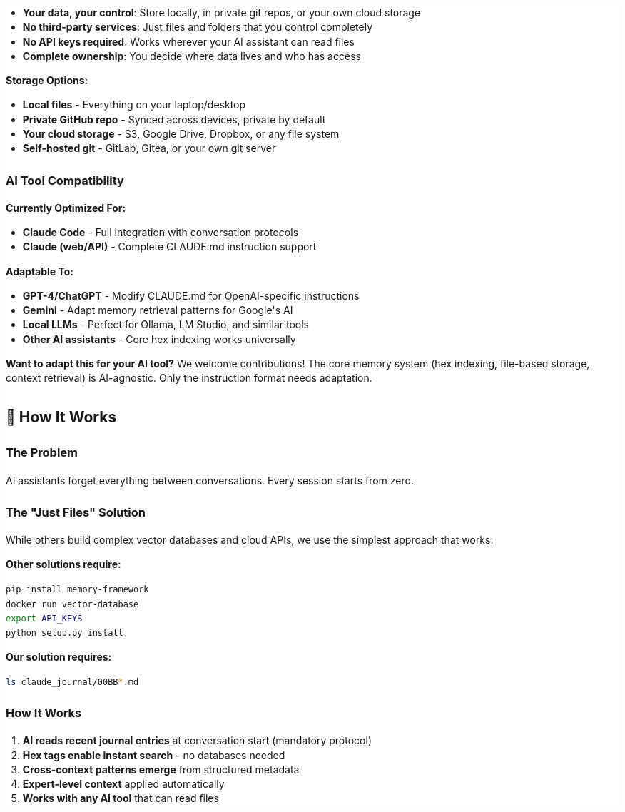 - **Your data, your control**: Store locally, in private git repos, or your own cloud storage
- **No third-party services**: Just files and folders that you control completely
- **No API keys required**: Works wherever your AI assistant can read files
- **Complete ownership**: You decide where data lives and who has access

**Storage Options:**
- **Local files** - Everything on your laptop/desktop
- **Private GitHub repo** - Synced across devices, private by default
- **Your cloud storage** - S3, Google Drive, Dropbox, or any file system
- **Self-hosted git** - GitLab, Gitea, or your own git server

### AI Tool Compatibility

**Currently Optimized For:**
- **Claude Code** - Full integration with conversation protocols
- **Claude (web/API)** - Complete CLAUDE.md instruction support

**Adaptable To:**
- **GPT-4/ChatGPT** - Modify CLAUDE.md for OpenAI-specific instructions
- **Gemini** - Adapt memory retrieval patterns for Google's AI
- **Local LLMs** - Perfect for Ollama, LM Studio, and similar tools
- **Other AI assistants** - Core hex indexing works universally

**Want to adapt this for your AI tool?** We welcome contributions! The core memory system (hex indexing, file-based storage, context retrieval) is AI-agnostic. Only the instruction format needs adaptation.

## 🧠 How It Works

### The Problem
AI assistants forget everything between conversations. Every session starts from zero.

### The "Just Files" Solution
While others build complex vector databases and cloud APIs, we use the simplest approach that works:

**Other solutions require:**
```bash
pip install memory-framework
docker run vector-database  
export API_KEYS
python setup.py install
```

**Our solution requires:**
```bash
ls claude_journal/00BB*.md
```

### How It Works
1. **AI reads recent journal entries** at conversation start (mandatory protocol)
2. **Hex tags enable instant search** - no databases needed
3. **Cross-context patterns emerge** from structured metadata  
4. **Expert-level context** applied automatically
5. **Works with any AI tool** that can read files

